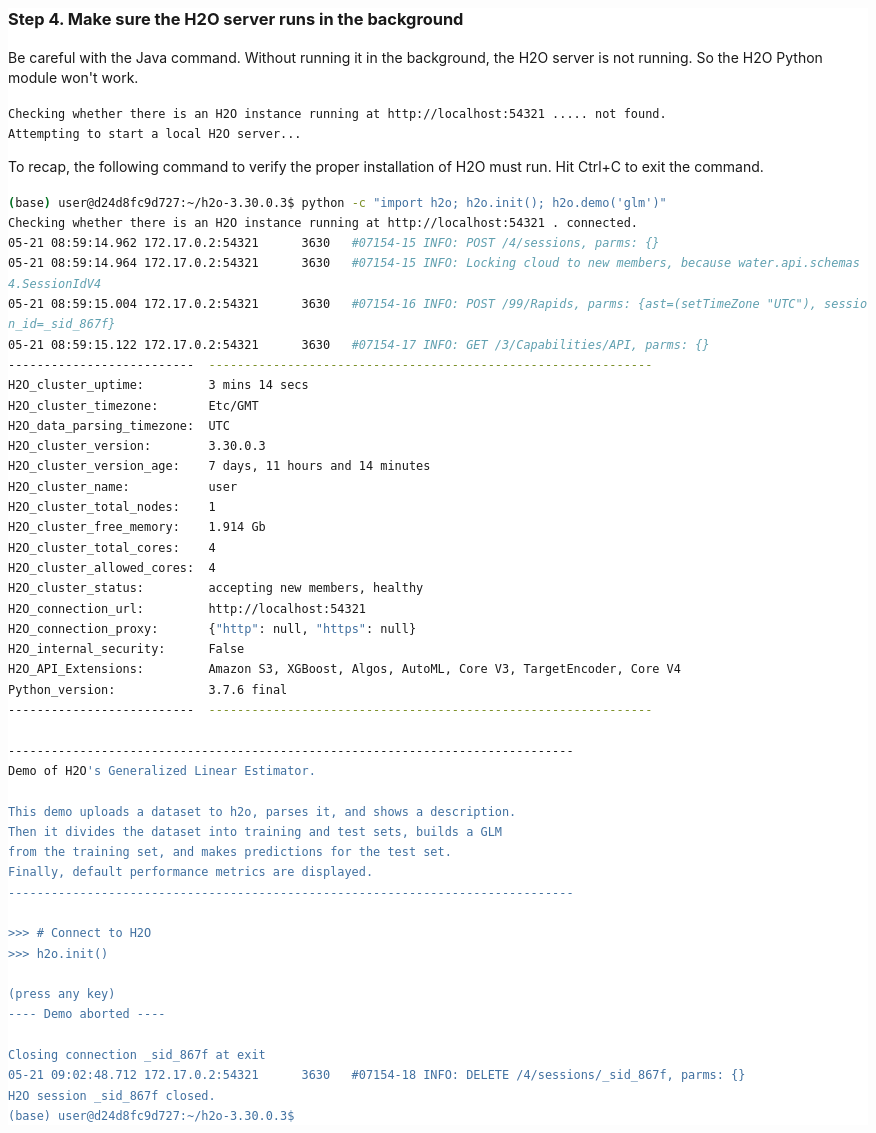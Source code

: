 ### Step 4. Make sure the H2O server runs in the background

Be careful with the Java command. Without running it in the background, the H2O server is not running. So the H2O Python module won't work.

```bash
Checking whether there is an H2O instance running at http://localhost:54321 ..... not found.
Attempting to start a local H2O server...
```

To recap, the following command to verify the proper installation of H2O must run. Hit Ctrl+C to exit the command.

```bash
(base) user@d24d8fc9d727:~/h2o-3.30.0.3$ python -c "import h2o; h2o.init(); h2o.demo('glm')"
Checking whether there is an H2O instance running at http://localhost:54321 . connected.
05-21 08:59:14.962 172.17.0.2:54321      3630   #07154-15 INFO: POST /4/sessions, parms: {}
05-21 08:59:14.964 172.17.0.2:54321      3630   #07154-15 INFO: Locking cloud to new members, because water.api.schemas4.SessionIdV4
05-21 08:59:15.004 172.17.0.2:54321      3630   #07154-16 INFO: POST /99/Rapids, parms: {ast=(setTimeZone "UTC"), session_id=_sid_867f}
05-21 08:59:15.122 172.17.0.2:54321      3630   #07154-17 INFO: GET /3/Capabilities/API, parms: {}
--------------------------  --------------------------------------------------------------
H2O_cluster_uptime:         3 mins 14 secs
H2O_cluster_timezone:       Etc/GMT
H2O_data_parsing_timezone:  UTC
H2O_cluster_version:        3.30.0.3
H2O_cluster_version_age:    7 days, 11 hours and 14 minutes
H2O_cluster_name:           user
H2O_cluster_total_nodes:    1
H2O_cluster_free_memory:    1.914 Gb
H2O_cluster_total_cores:    4
H2O_cluster_allowed_cores:  4
H2O_cluster_status:         accepting new members, healthy
H2O_connection_url:         http://localhost:54321
H2O_connection_proxy:       {"http": null, "https": null}
H2O_internal_security:      False
H2O_API_Extensions:         Amazon S3, XGBoost, Algos, AutoML, Core V3, TargetEncoder, Core V4
Python_version:             3.7.6 final
--------------------------  --------------------------------------------------------------

-------------------------------------------------------------------------------
Demo of H2O's Generalized Linear Estimator.

This demo uploads a dataset to h2o, parses it, and shows a description.
Then it divides the dataset into training and test sets, builds a GLM
from the training set, and makes predictions for the test set.
Finally, default performance metrics are displayed.
-------------------------------------------------------------------------------

>>> # Connect to H2O
>>> h2o.init()

(press any key)
---- Demo aborted ----

Closing connection _sid_867f at exit
05-21 09:02:48.712 172.17.0.2:54321      3630   #07154-18 INFO: DELETE /4/sessions/_sid_867f, parms: {}
H2O session _sid_867f closed.
(base) user@d24d8fc9d727:~/h2o-3.30.0.3$ 
```

